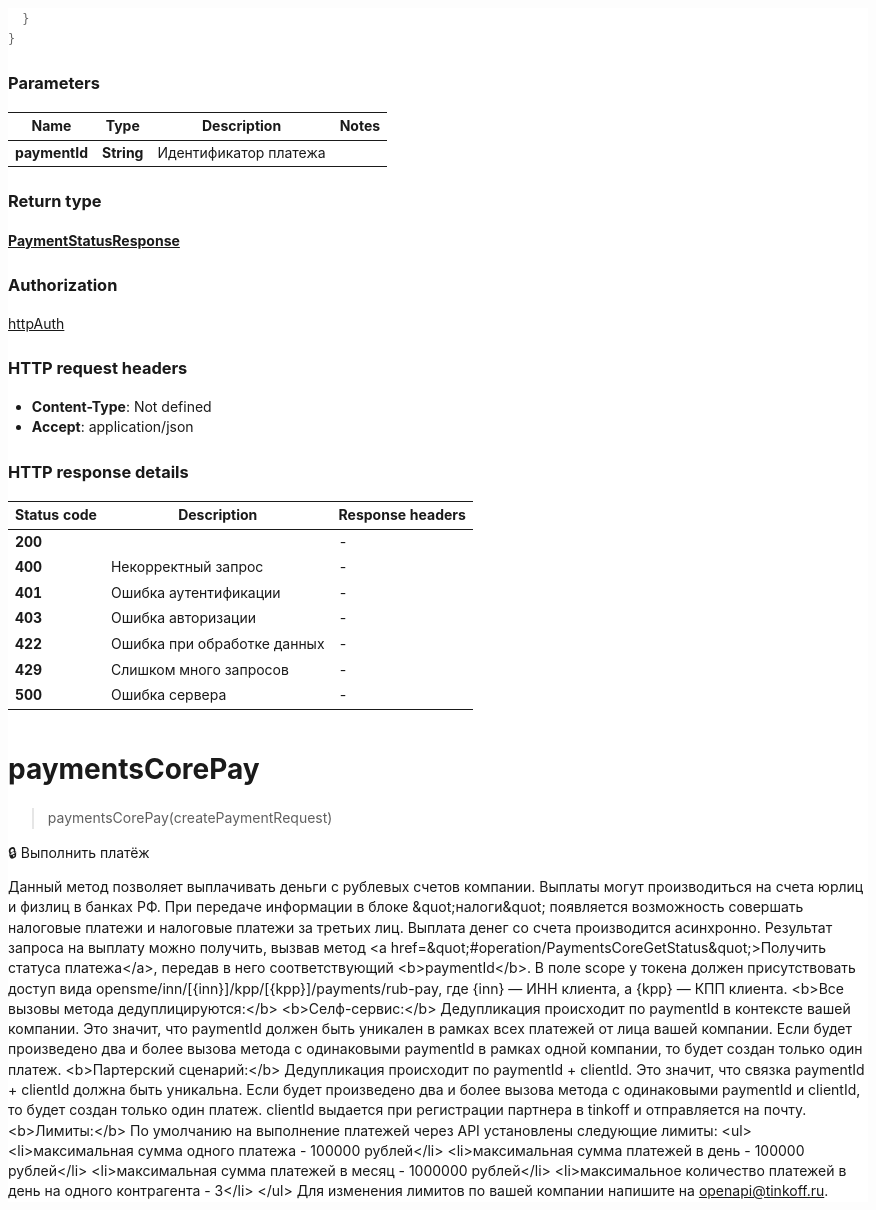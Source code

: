 ```java
  }
}
```

### Parameters

Name | Type | Description  | Notes
------------- | ------------- | ------------- | -------------
 **paymentId** | **String**| Идентификатор платежа |

### Return type

[**PaymentStatusResponse**](PaymentStatusResponse.md)

### Authorization

[httpAuth](../README.md#httpAuth)

### HTTP request headers

 - **Content-Type**: Not defined
 - **Accept**: application/json

### HTTP response details
| Status code | Description | Response headers |
|-------------|-------------|------------------|
**200** |  |  -  |
**400** | Некорректный запрос |  -  |
**401** | Ошибка аутентификации |  -  |
**403** | Ошибка авторизации |  -  |
**422** | Ошибка при обработке данных |  -  |
**429** | Слишком много запросов |  -  |
**500** | Ошибка сервера |  -  |

<a name="paymentsCorePay"></a>
# **paymentsCorePay**
> paymentsCorePay(createPaymentRequest)

🔒 Выполнить платёж

 Данный метод позволяет выплачивать деньги с рублевых счетов компании. Выплаты могут производиться на счета юрлиц и физлиц в банках РФ. При передаче информации в блоке \&quot;налоги\&quot; появляется возможность совершать налоговые платежи и налоговые платежи за третьих лиц. Выплата денег со счета производится асинхронно. Результат запроса на выплату можно получить, вызвав метод &lt;a href&#x3D;\&quot;#operation/PaymentsCoreGetStatus\&quot;&gt;Получить статуса платежа&lt;/a&gt;, передав в него соответствующий &lt;b&gt;paymentId&lt;/b&gt;. В поле scope у токена должен присутствовать доступ вида  opensme/inn/[{inn}]/kpp/[{kpp}]/payments/rub-pay, где {inn} — ИНН клиента, а {kpp} — КПП клиента.  &lt;b&gt;Все вызовы метода дедуплицируются:&lt;/b&gt;  &lt;b&gt;Селф-сервис:&lt;/b&gt; Дедупликация происходит по paymentId в контексте вашей компании. Это значит, что paymentId должен быть уникален в рамках всех платежей от лица вашей компании. Если будет произведено два и более вызова метода с одинаковыми paymentId в рамках одной компании, то будет создан только один платеж.  &lt;b&gt;Партерский сценарий:&lt;/b&gt; Дедупликация происходит по paymentId + clientId. Это значит, что связка paymentId + clientId должна быть уникальна. Если будет произведено два и более вызова метода с одинаковыми paymentId и clientId, то будет создан только один платеж. clientId выдается при регистрации партнера в tinkoff и отправляется на почту.  &lt;b&gt;Лимиты:&lt;/b&gt; По умолчанию на выполнение платежей через API установлены следующие лимиты: &lt;ul&gt;   &lt;li&gt;максимальная сумма одного платежа - 100000 рублей&lt;/li&gt;   &lt;li&gt;максимальная сумма платежей в день - 100000 рублей&lt;/li&gt;   &lt;li&gt;максимальная сумма платежей в месяц - 1000000 рублей&lt;/li&gt;   &lt;li&gt;максимальное количество платежей в день на одного контрагента - 3&lt;/li&gt; &lt;/ul&gt; Для изменения лимитов по вашей компании напишите на openapi@tinkoff.ru. 
